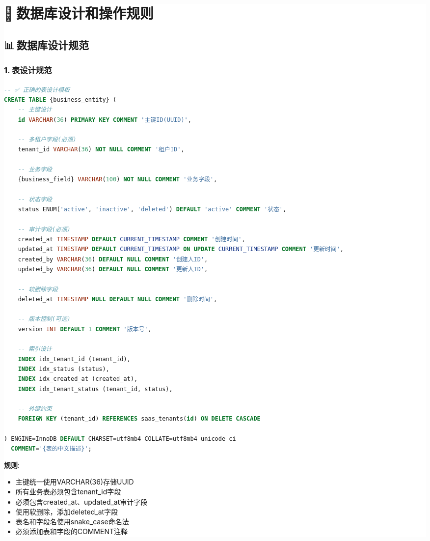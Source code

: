 # 💾 数据库设计和操作规则

## 📊 数据库设计规范

### 1. 表设计规范
```sql
-- ✅ 正确的表设计模板
CREATE TABLE {business_entity} (
    -- 主键设计
    id VARCHAR(36) PRIMARY KEY COMMENT '主键ID(UUID)',
    
    -- 多租户字段(必须)
    tenant_id VARCHAR(36) NOT NULL COMMENT '租户ID',
    
    -- 业务字段
    {business_field} VARCHAR(100) NOT NULL COMMENT '业务字段',
    
    -- 状态字段
    status ENUM('active', 'inactive', 'deleted') DEFAULT 'active' COMMENT '状态',
    
    -- 审计字段(必须)
    created_at TIMESTAMP DEFAULT CURRENT_TIMESTAMP COMMENT '创建时间',
    updated_at TIMESTAMP DEFAULT CURRENT_TIMESTAMP ON UPDATE CURRENT_TIMESTAMP COMMENT '更新时间',
    created_by VARCHAR(36) DEFAULT NULL COMMENT '创建人ID',
    updated_by VARCHAR(36) DEFAULT NULL COMMENT '更新人ID',
    
    -- 软删除字段
    deleted_at TIMESTAMP NULL DEFAULT NULL COMMENT '删除时间',
    
    -- 版本控制(可选)
    version INT DEFAULT 1 COMMENT '版本号',
    
    -- 索引设计
    INDEX idx_tenant_id (tenant_id),
    INDEX idx_status (status),
    INDEX idx_created_at (created_at),
    INDEX idx_tenant_status (tenant_id, status),
    
    -- 外键约束
    FOREIGN KEY (tenant_id) REFERENCES saas_tenants(id) ON DELETE CASCADE
    
) ENGINE=InnoDB DEFAULT CHARSET=utf8mb4 COLLATE=utf8mb4_unicode_ci 
  COMMENT='{表的中文描述}';
```

**规则**:
- 主键统一使用VARCHAR(36)存储UUID
- 所有业务表必须包含tenant_id字段
- 必须包含created_at、updated_at审计字段
- 使用软删除，添加deleted_at字段
- 表名和字段名使用snake_case命名法
- 必须添加表和字段的COMMENT注释
